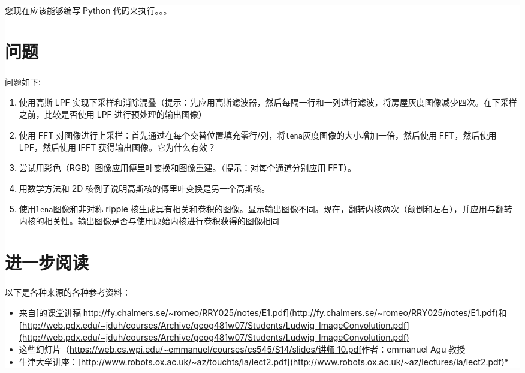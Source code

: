 您现在应该能够编写 Python 代码来执行。。。

# 问题

问题如下:

1.  使用高斯 LPF 实现下采样和消除混叠（提示：先应用高斯滤波器，然后每隔一行和一列进行滤波，将房屋灰度图像减少四次。在下采样之前，比较是否使用 LPF 进行预处理的输出图像）
2.  使用 FFT 对图像进行上采样：首先通过在每个交替位置填充零行/列，将`lena`灰度图像的大小增加一倍，然后使用 FFT，然后使用 LPF，然后使用 IFFT 获得输出图像。它为什么有效？
3.  尝试用彩色（RGB）图像应用傅里叶变换和图像重建。（提示：对每个通道分别应用 FFT）。
4.  用数学方法和 2D 核例子说明高斯核的傅里叶变换是另一个高斯核。

5.  使用`lena`图像和非对称 ripple 核生成具有相关和卷积的图像。显示输出图像不同。现在，翻转内核两次（颠倒和左右），并应用与翻转内核的相关性。输出图像是否与使用原始内核进行卷积获得的图像相同

# 进一步阅读

以下是各种来源的各种参考资料：

*   来自[的课堂讲稿 http://fy.chalmers.se/~romeo/RRY025/notes/E1.pdf](http://fy.chalmers.se/~romeo/RRY025/notes/E1.pdf)和[http://web.pdx.edu/~jduh/courses/Archive/geog481w07/Students/Ludwig_ImageConvolution.pdf](http://web.pdx.edu/~jduh/courses/Archive/geog481w07/Students/Ludwig_ImageConvolution.pdf)
*   这些幻灯片（[https://web.cs.wpi.edu/~emmanuel/courses/cs545/S14/slides/讲师 10.pdf](https://web.cs.wpi.edu/~emmanuel/courses/cs545/S14/slides/lecture10.pdf)作者：emmanuel Agu 教授
*   牛津大学讲座：[http://www.robots.ox.ac.uk/~az/touchts/ia/lect2.pdf](http://www.robots.ox.ac.uk/~az/lectures/ia/lect2.pdf)*